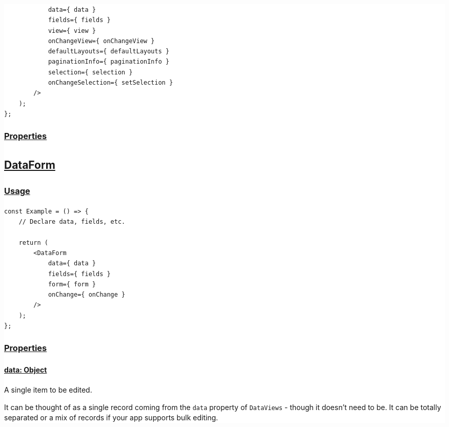 ```
            data={ data }
            fields={ fields }
            view={ view }
            onChangeView={ onChangeView }
            defaultLayouts={ defaultLayouts }
            paginationInfo={ paginationInfo }
            selection={ selection }
            onChangeSelection={ setSelection }
        />
    );
};
```

### [Properties](https://developer.wordpress.org/block-editor/reference-guides/packages/packages-dataviews/#properties-2)

## [DataForm](https://developer.wordpress.org/block-editor/reference-guides/packages/packages-dataviews/#dataform)

### [Usage](https://developer.wordpress.org/block-editor/reference-guides/packages/packages-dataviews/#usage-3)

```
const Example = () => {
    // Declare data, fields, etc.

    return (
        <DataForm
            data={ data }
            fields={ fields }
            form={ form }
            onChange={ onChange }
        />
    );
};
```

### [Properties](https://developer.wordpress.org/block-editor/reference-guides/packages/packages-dataviews/#properties-3)

#### [data: Object](https://developer.wordpress.org/block-editor/reference-guides/packages/packages-dataviews/#data-object-2)

A single item to be edited.

It can be thought of as a single record coming from the `data` property of `DataViews` - though it doesn’t need to be. It can be totally separated or a mix of records if your app supports bulk editing.
